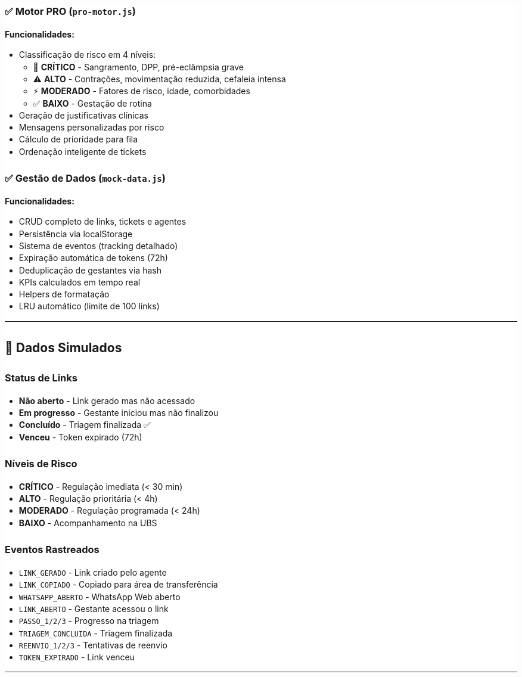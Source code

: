 ### ✅ **Motor PRO** (`pro-motor.js`)

**Funcionalidades:**
- Classificação de risco em 4 níveis:
  - 🚨 **CRÍTICO** - Sangramento, DPP, pré-eclâmpsia grave
  - ⚠️ **ALTO** - Contrações, movimentação reduzida, cefaleia intensa
  - ⚡ **MODERADO** - Fatores de risco, idade, comorbidades
  - ✅ **BAIXO** - Gestação de rotina
- Geração de justificativas clínicas
- Mensagens personalizadas por risco
- Cálculo de prioridade para fila
- Ordenação inteligente de tickets

### ✅ **Gestão de Dados** (`mock-data.js`)

**Funcionalidades:**
- CRUD completo de links, tickets e agentes
- Persistência via localStorage
- Sistema de eventos (tracking detalhado)
- Expiração automática de tokens (72h)
- Deduplicação de gestantes via hash
- KPIs calculados em tempo real
- Helpers de formatação
- LRU automático (limite de 100 links)

---

## 🎯 Dados Simulados

### Status de Links
- **Não aberto** - Link gerado mas não acessado
- **Em progresso** - Gestante iniciou mas não finalizou
- **Concluído** - Triagem finalizada ✅
- **Venceu** - Token expirado (72h)

### Níveis de Risco
- **CRÍTICO** - Regulação imediata (< 30 min)
- **ALTO** - Regulação prioritária (< 4h)
- **MODERADO** - Regulação programada (< 24h)
- **BAIXO** - Acompanhamento na UBS

### Eventos Rastreados
- `LINK_GERADO` - Link criado pelo agente
- `LINK_COPIADO` - Copiado para área de transferência
- `WHATSAPP_ABERTO` - WhatsApp Web aberto
- `LINK_ABERTO` - Gestante acessou o link
- `PASSO_1/2/3` - Progresso na triagem
- `TRIAGEM_CONCLUIDA` - Triagem finalizada
- `REENVIO_1/2/3` - Tentativas de reenvio
- `TOKEN_EXPIRADO` - Link venceu

---